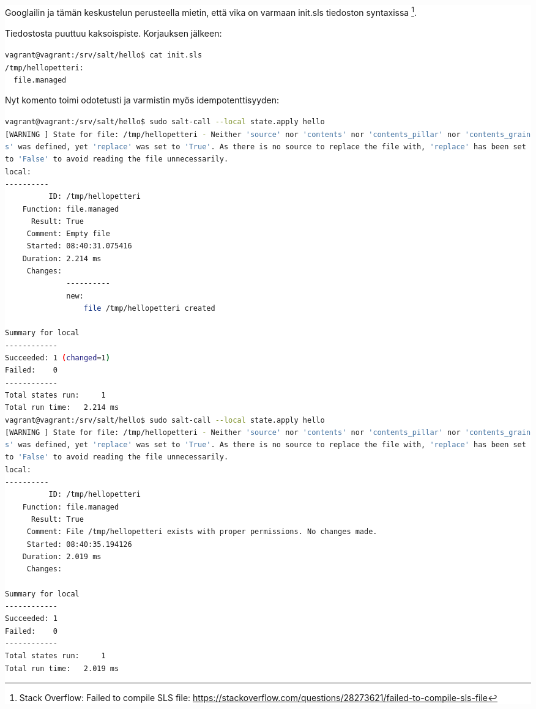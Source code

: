 Googlailin ja tämän keskustelun perusteella mietin, että vika on varmaan init.sls tiedoston syntaxissa [^6].

Tiedostosta puuttuu kaksoispiste. Korjauksen jälkeen:

```bash
vagrant@vagrant:/srv/salt/hello$ cat init.sls
/tmp/hellopetteri:
  file.managed
```

Nyt komento toimi odotetusti ja varmistin myös idempotenttisyyden:

```bash
vagrant@vagrant:/srv/salt/hello$ sudo salt-call --local state.apply hello
[WARNING ] State for file: /tmp/hellopetteri - Neither 'source' nor 'contents' nor 'contents_pillar' nor 'contents_grains' was defined, yet 'replace' was set to 'True'. As there is no source to replace the file with, 'replace' has been set to 'False' to avoid reading the file unnecessarily.
local:
----------
          ID: /tmp/hellopetteri
    Function: file.managed
      Result: True
     Comment: Empty file
     Started: 08:40:31.075416
    Duration: 2.214 ms
     Changes:
              ----------
              new:
                  file /tmp/hellopetteri created

Summary for local
------------
Succeeded: 1 (changed=1)
Failed:    0
------------
Total states run:     1
Total run time:   2.214 ms
vagrant@vagrant:/srv/salt/hello$ sudo salt-call --local state.apply hello
[WARNING ] State for file: /tmp/hellopetteri - Neither 'source' nor 'contents' nor 'contents_pillar' nor 'contents_grains' was defined, yet 'replace' was set to 'True'. As there is no source to replace the file with, 'replace' has been set to 'False' to avoid reading the file unnecessarily.
local:
----------
          ID: /tmp/hellopetteri
    Function: file.managed
      Result: True
     Comment: File /tmp/hellopetteri exists with proper permissions. No changes made.
     Started: 08:40:35.194126
    Duration: 2.019 ms
     Changes:

Summary for local
------------
Succeeded: 1
Failed:    0
------------
Total states run:     1
Total run time:   2.019 ms
```


[^1]: Tero Karvinen. Palvelinten Hallinta: https://terokarvinen.com/palvelinten-hallinta/ 
[^2]: pinkkila. h1 Viisikko: https://github.com/pinkkila/palvelinten-hallinta/blob/main/h1-viisikko.md 
[^3]: Tero Karvinen. Hello Salt Infra-as-Code: https://terokarvinen.com/2024/hello-salt-infra-as-code/ 
[^4]: StackExchange. What does/will the directory /srv contain?: https://askubuntu.com/questions/1166555/what-does-will-the-directory-srv-contain 
[^5]: man mkdir
[^6]: Stack Overflow: Failed to compile SLS file: https://stackoverflow.com/questions/28273621/failed-to-compile-sls-file
[^7]: pinkkila. h2-soitto-kotiin. https://github.com/pinkkila/palvelinten-hallinta/blob/main/h2-soitto_kotiin.md
[^8]: Salt Project. How Do I Use Salt States?: https://docs.saltproject.io/en/3006/topics/tutorials/starting_states.html
[^9]: Salt Project. Salt overview: https://docs.saltproject.io/salt/user-guide/en/latest/topics/overview.html#rules-of-yaml